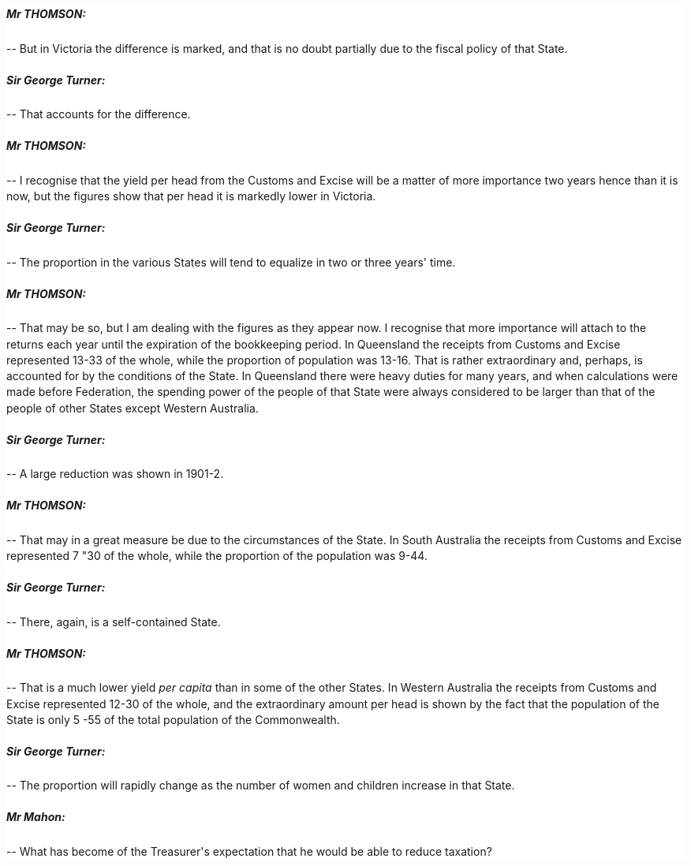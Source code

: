 ##### Mr THOMSON:

-- But in Victoria the difference is marked, and that is no doubt partially due to the fiscal policy of that State. 

##### Sir George Turner:

-- That accounts for the difference. 

##### Mr THOMSON:

-- I recognise that the yield per head from the Customs and Excise will be a matter of more importance two years hence than it is now, but the figures show that per head it is markedly lower in Victoria. 

##### Sir George Turner:

-- The proportion in the various States will tend to equalize in two or three years' time. 

##### Mr THOMSON:

-- That may be so, but I am dealing with the figures as they appear now. I recognise that more importance will attach to the returns each year until the expiration of the bookkeeping period. In Queensland the receipts from Customs and Excise represented 13-33 of the whole, while the proportion of population was 13-16. That is rather extraordinary and, perhaps, is accounted for by the conditions of the State. In Queensland there were heavy duties for many years, and when calculations were made before Federation, the spending power of the people of that State were always considered to be larger than that of the people of other States except Western Australia. 

##### Sir George Turner:

-- A large reduction was shown in 1901-2. 

##### Mr THOMSON:

-- That may in a great measure be due to the circumstances of the State. In South Australia the receipts from Customs and Excise represented 7 "30 of the whole, while the proportion of the population was 9-44. 

##### Sir George Turner:

-- There, again, is a self-contained State. 

##### Mr THOMSON:

-- That is a much lower yield  *per capita*  than in some of the other States. In Western Australia the receipts from Customs and Excise represented 12-30 of the whole, and the extraordinary amount per head is shown by the fact that the population of the State is only 5 -55 of the total population of the Commonwealth. 

##### Sir George Turner:

-- The proportion will rapidly change as the number of women and children increase in that State. 

##### Mr Mahon:

-- What has become of the Treasurer's expectation that he would be able to reduce taxation? 
